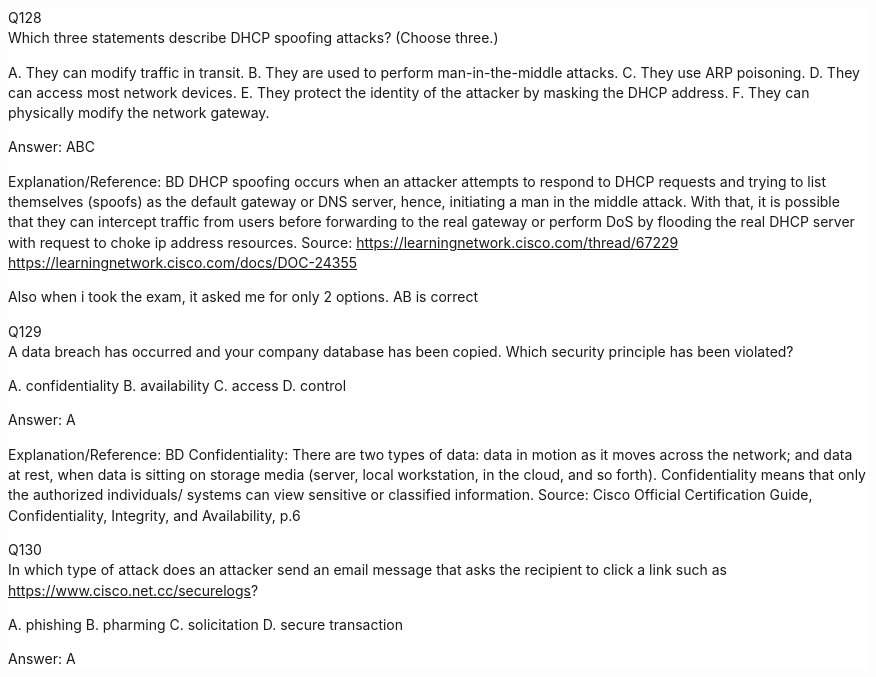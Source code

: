  

Q128	
Which three statements describe DHCP spoofing attacks? (Choose three.)

A. They can modify traffic in transit.
B. They are used to perform man-in-the-middle attacks.
C. They use ARP poisoning.
D. They can access most network devices.
E. They protect the identity of the attacker by masking the DHCP address.
F. They can physically modify the network gateway.

Answer: ABC

Explanation/Reference:
BD
DHCP spoofing occurs when an attacker attempts to respond to DHCP requests and trying to list themselves (spoofs) as the default gateway or DNS server, hence, initiating a man in the middle attack. With that, it is possible that they can intercept traffic from users before forwarding to the real gateway or perform DoS by flooding the real DHCP server with request to choke ip address resources.
Source: https://learningnetwork.cisco.com/thread/67229
https://learningnetwork.cisco.com/docs/DOC-24355

Also when i took the exam, it asked me for only 2 options. AB is correct

 

Q129	
A data breach has occurred and your company database has been copied. Which security principle has been violated?

A. confidentiality
B. availability
C. access
D. control

Answer: A

Explanation/Reference:
BD
Confidentiality: There are two types of data: data in motion as it moves across the network; and data at rest, when data is sitting on storage media (server, local workstation, in the cloud, and so forth). Confidentiality means that only the authorized individuals/ systems can view sensitive or classified information.
Source: Cisco Official Certification Guide, Confidentiality, Integrity, and Availability, p.6

 

Q130	
In which type of attack does an attacker send an email message that asks the recipient to click a link such as https://www.cisco.net.cc/securelogs?

A. phishing
B. pharming
C. solicitation
D. secure transaction

Answer: A
